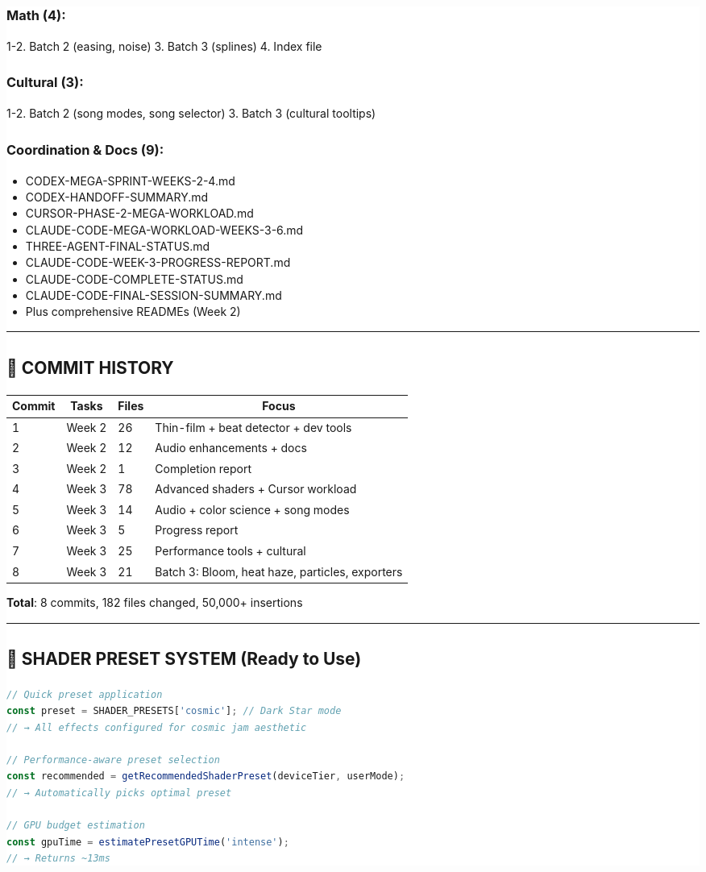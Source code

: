 ### Math (4):
1-2. Batch 2 (easing, noise)
3. Batch 3 (splines)
4. Index file

### Cultural (3):
1-2. Batch 2 (song modes, song selector)
3. Batch 3 (cultural tooltips)

### Coordination & Docs (9):
- CODEX-MEGA-SPRINT-WEEKS-2-4.md
- CODEX-HANDOFF-SUMMARY.md
- CURSOR-PHASE-2-MEGA-WORKLOAD.md
- CLAUDE-CODE-MEGA-WORKLOAD-WEEKS-3-6.md
- THREE-AGENT-FINAL-STATUS.md
- CLAUDE-CODE-WEEK-3-PROGRESS-REPORT.md
- CLAUDE-CODE-COMPLETE-STATUS.md
- CLAUDE-CODE-FINAL-SESSION-SUMMARY.md
- Plus comprehensive READMEs (Week 2)

---

## 💾 COMMIT HISTORY

| Commit | Tasks | Files | Focus |
|--------|-------|-------|-------|
| 1 | Week 2 | 26 | Thin-film + beat detector + dev tools |
| 2 | Week 2 | 12 | Audio enhancements + docs |
| 3 | Week 2 | 1 | Completion report |
| 4 | Week 3 | 78 | Advanced shaders + Cursor workload |
| 5 | Week 3 | 14 | Audio + color science + song modes |
| 6 | Week 3 | 5 | Progress report |
| 7 | Week 3 | 25 | Performance tools + cultural |
| 8 | Week 3 | 21 | Batch 3: Bloom, heat haze, particles, exporters |

**Total**: 8 commits, 182 files changed, 50,000+ insertions

---

## 🎨 SHADER PRESET SYSTEM (Ready to Use)

```typescript
// Quick preset application
const preset = SHADER_PRESETS['cosmic']; // Dark Star mode
// → All effects configured for cosmic jam aesthetic

// Performance-aware preset selection
const recommended = getRecommendedShaderPreset(deviceTier, userMode);
// → Automatically picks optimal preset

// GPU budget estimation
const gpuTime = estimatePresetGPUTime('intense');
// → Returns ~13ms
```
